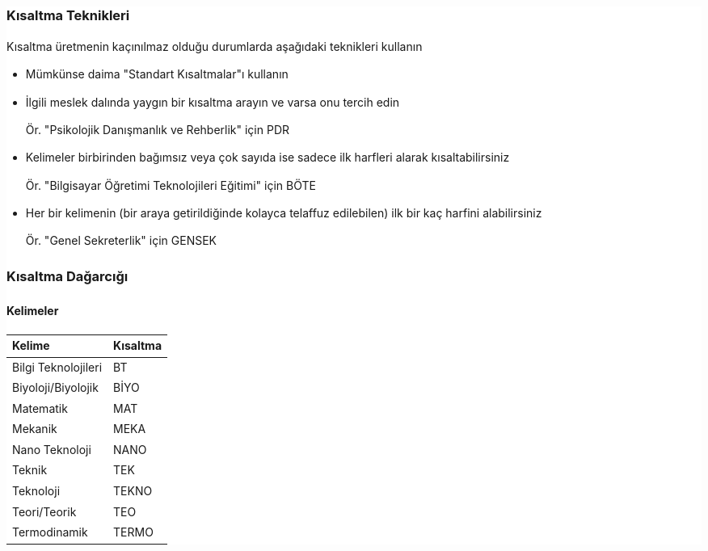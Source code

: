 ### Kısaltma Teknikleri

Kısaltma üretmenin kaçınılmaz olduğu durumlarda aşağıdaki teknikleri kullanın

- Mümkünse daima "Standart Kısaltmalar"ı kullanın

- İlgili meslek dalında yaygın bir kısaltma arayın ve varsa onu tercih edin

  Ör. "Psikolojik Danışmanlık ve Rehberlik" için  PDR

- Kelimeler birbirinden bağımsız veya çok sayıda ise sadece ilk harfleri alarak
  kısaltabilirsiniz

  Ör. "Bilgisayar Öğretimi Teknolojileri Eğitimi" için BÖTE

- Her bir kelimenin (bir araya getirildiğinde kolayca telaffuz edilebilen) ilk
  bir kaç harfini alabilirsiniz

  Ör. "Genel Sekreterlik" için GENSEK

### Kısaltma Dağarcığı

#### Kelimeler

| Kelime                          | Kısaltma    |
|:--------------------------------|:------------|
| Bilgi Teknolojileri             | BT          |
| Biyoloji/Biyolojik              | BİYO        |
| Matematik                       | MAT         |
| Mekanik                         | MEKA        |
| Nano Teknoloji                  | NANO        |
| Teknik                          | TEK         |
| Teknoloji                       | TEKNO       |
| Teori/Teorik                    | TEO         |
| Termodinamik                    | TERMO       |
